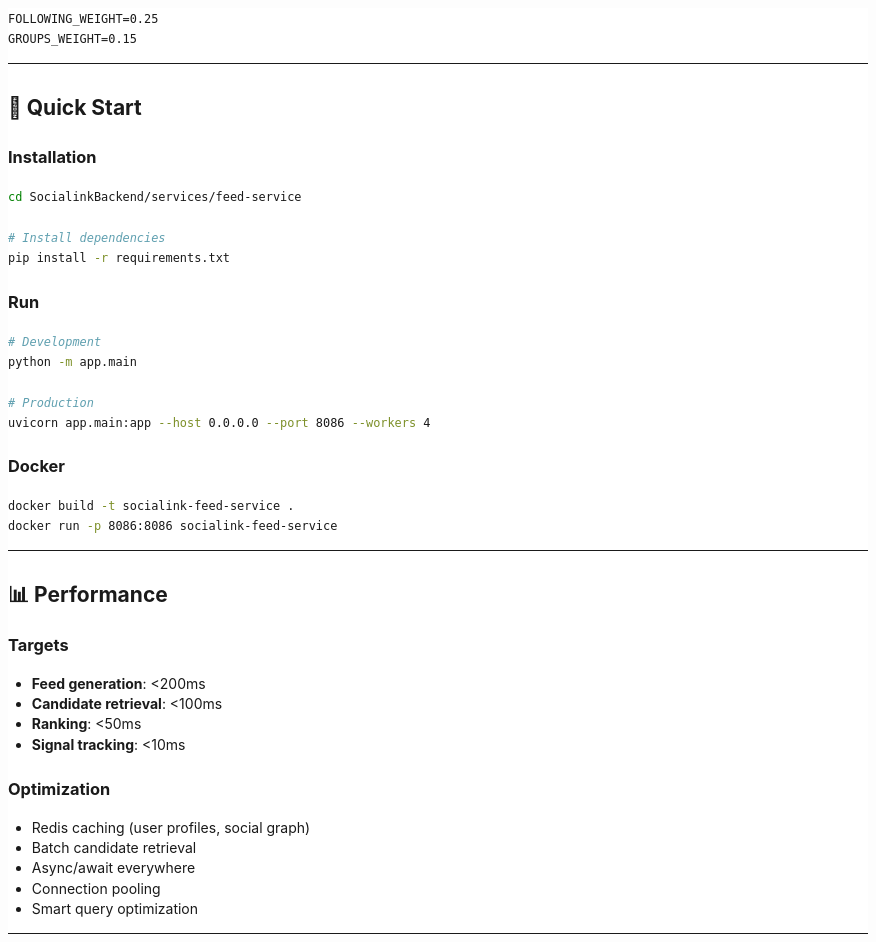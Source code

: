 ```env
FOLLOWING_WEIGHT=0.25
GROUPS_WEIGHT=0.15
```

---

## 🚀 Quick Start

### Installation
```bash
cd SocialinkBackend/services/feed-service

# Install dependencies
pip install -r requirements.txt
```

### Run
```bash
# Development
python -m app.main

# Production
uvicorn app.main:app --host 0.0.0.0 --port 8086 --workers 4
```

### Docker
```bash
docker build -t socialink-feed-service .
docker run -p 8086:8086 socialink-feed-service
```

---

## 📊 Performance

### Targets
- **Feed generation**: <200ms
- **Candidate retrieval**: <100ms
- **Ranking**: <50ms
- **Signal tracking**: <10ms

### Optimization
- Redis caching (user profiles, social graph)
- Batch candidate retrieval
- Async/await everywhere
- Connection pooling
- Smart query optimization

---
